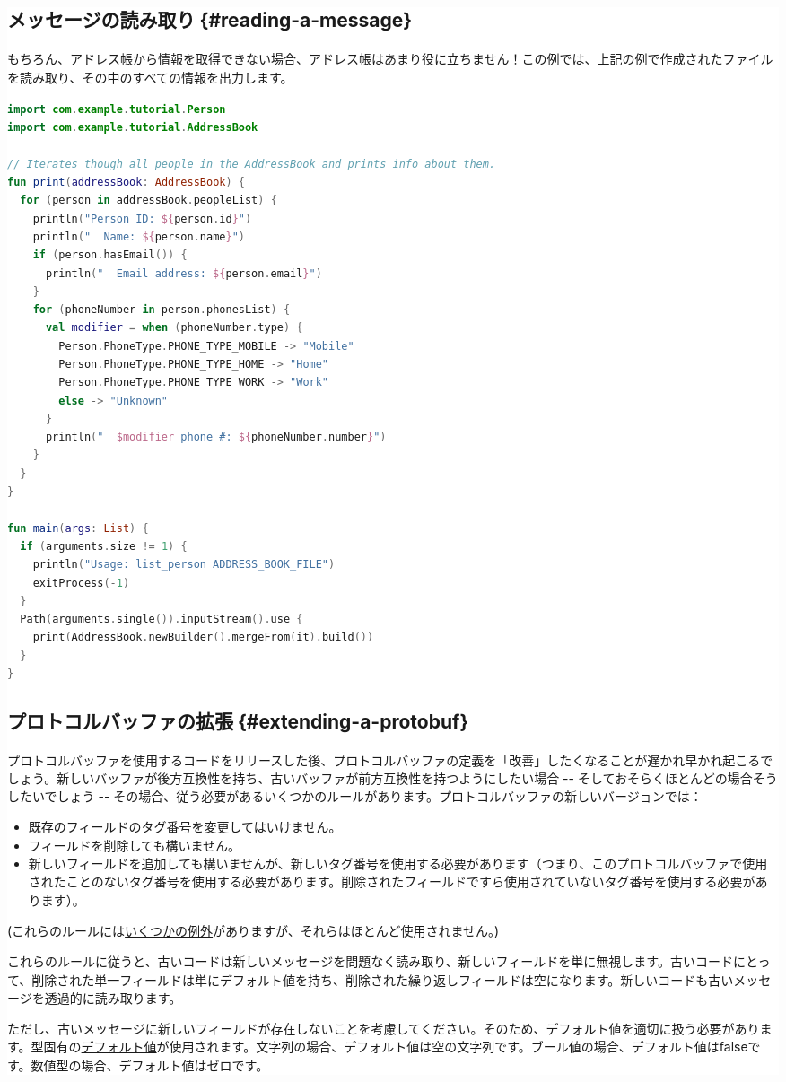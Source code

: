 ## メッセージの読み取り {#reading-a-message}

もちろん、アドレス帳から情報を取得できない場合、アドレス帳はあまり役に立ちません！この例では、上記の例で作成されたファイルを読み取り、その中のすべての情報を出力します。

```kotlin
import com.example.tutorial.Person
import com.example.tutorial.AddressBook

// Iterates though all people in the AddressBook and prints info about them.
fun print(addressBook: AddressBook) {
  for (person in addressBook.peopleList) {
    println("Person ID: ${person.id}")
    println("  Name: ${person.name}")
    if (person.hasEmail()) {
      println("  Email address: ${person.email}")
    }
    for (phoneNumber in person.phonesList) {
      val modifier = when (phoneNumber.type) {
        Person.PhoneType.PHONE_TYPE_MOBILE -> "Mobile"
        Person.PhoneType.PHONE_TYPE_HOME -> "Home"
        Person.PhoneType.PHONE_TYPE_WORK -> "Work"
        else -> "Unknown"
      }
      println("  $modifier phone #: ${phoneNumber.number}")
    }
  }
}

fun main(args: List) {
  if (arguments.size != 1) {
    println("Usage: list_person ADDRESS_BOOK_FILE")
    exitProcess(-1)
  }
  Path(arguments.single()).inputStream().use {
    print(AddressBook.newBuilder().mergeFrom(it).build())
  }
}
```

## プロトコルバッファの拡張 {#extending-a-protobuf}

プロトコルバッファを使用するコードをリリースした後、プロトコルバッファの定義を「改善」したくなることが遅かれ早かれ起こるでしょう。新しいバッファが後方互換性を持ち、古いバッファが前方互換性を持つようにしたい場合 -- そしておそらくほとんどの場合そうしたいでしょう -- その場合、従う必要があるいくつかのルールがあります。プロトコルバッファの新しいバージョンでは：

- 既存のフィールドのタグ番号を変更してはいけません。
- フィールドを削除しても構いません。
- 新しいフィールドを追加しても構いませんが、新しいタグ番号を使用する必要があります（つまり、このプロトコルバッファで使用されたことのないタグ番号を使用する必要があります。削除されたフィールドですら使用されていないタグ番号を使用する必要があります）。

(これらのルールには[いくつかの例外](/programming-guides/proto3#updating)がありますが、それらはほとんど使用されません。)

これらのルールに従うと、古いコードは新しいメッセージを問題なく読み取り、新しいフィールドを単に無視します。古いコードにとって、削除された単一フィールドは単にデフォルト値を持ち、削除された繰り返しフィールドは空になります。新しいコードも古いメッセージを透過的に読み取ります。

ただし、古いメッセージに新しいフィールドが存在しないことを考慮してください。そのため、デフォルト値を適切に扱う必要があります。型固有の[デフォルト値](/programming-guides/proto3#default)が使用されます。文字列の場合、デフォルト値は空の文字列です。ブール値の場合、デフォルト値はfalseです。数値型の場合、デフォルト値はゼロです。
